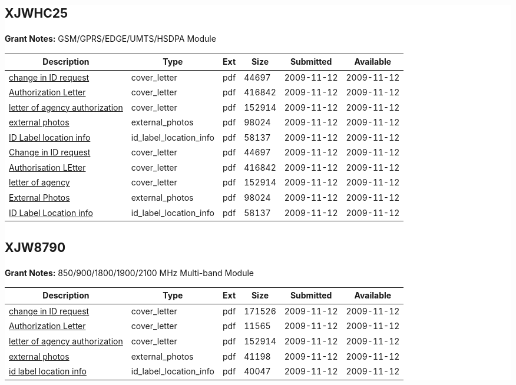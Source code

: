 ## XJWHC25
**Grant Notes:** GSM/GPRS/EDGE/UMTS/HSDPA Module

| Description | Type | Ext | Size | Submitted | Available |
| ----------- | ---- | --- | ---- | --------- | --------- |
| [change in ID request](XJWHC25/8d98fd1d9b705743ac00e7a622b6e1d1/1198400.pdf) | cover_letter | pdf | 44697 | 2009-11-12 | 2009-11-12 |
| [Authorization Letter](XJWHC25/8d98fd1d9b705743ac00e7a622b6e1d1/1198401.pdf) | cover_letter | pdf | 416842 | 2009-11-12 | 2009-11-12 |
| [letter of agency authorization](XJWHC25/8d98fd1d9b705743ac00e7a622b6e1d1/1198403.pdf) | cover_letter | pdf | 152914 | 2009-11-12 | 2009-11-12 |
| [external photos](XJWHC25/8d98fd1d9b705743ac00e7a622b6e1d1/1198399.pdf) | external_photos | pdf | 98024 | 2009-11-12 | 2009-11-12 |
| [ID Label location info](XJWHC25/8d98fd1d9b705743ac00e7a622b6e1d1/1198402.pdf) | id_label_location_info | pdf | 58137 | 2009-11-12 | 2009-11-12 |
| [Change in ID request](XJWHC25/67eae3904a3bb2a6131a230bc563d618/1198400.pdf) | cover_letter | pdf | 44697 | 2009-11-12 | 2009-11-12 |
| [Authorisation LEtter](XJWHC25/67eae3904a3bb2a6131a230bc563d618/1198401.pdf) | cover_letter | pdf | 416842 | 2009-11-12 | 2009-11-12 |
| [letter of agency](XJWHC25/67eae3904a3bb2a6131a230bc563d618/1198403.pdf) | cover_letter | pdf | 152914 | 2009-11-12 | 2009-11-12 |
| [External Photos](XJWHC25/67eae3904a3bb2a6131a230bc563d618/1198399.pdf) | external_photos | pdf | 98024 | 2009-11-12 | 2009-11-12 |
| [ID Label Location info](XJWHC25/67eae3904a3bb2a6131a230bc563d618/1198402.pdf) | id_label_location_info | pdf | 58137 | 2009-11-12 | 2009-11-12 |
## XJW8790
**Grant Notes:** 850/900/1800/1900/2100 MHz Multi-band Module

| Description | Type | Ext | Size | Submitted | Available |
| ----------- | ---- | --- | ---- | --------- | --------- |
| [change in ID request](XJW8790/b9ed67e1d42ef917f6ce426cf7364a36/1198616.pdf) | cover_letter | pdf | 171526 | 2009-11-12 | 2009-11-12 |
| [Authorization Letter](XJW8790/b9ed67e1d42ef917f6ce426cf7364a36/1198617.pdf) | cover_letter | pdf | 11565 | 2009-11-12 | 2009-11-12 |
| [letter of agency authorization](XJW8790/b9ed67e1d42ef917f6ce426cf7364a36/1198403.pdf) | cover_letter | pdf | 152914 | 2009-11-12 | 2009-11-12 |
| [external photos](XJW8790/b9ed67e1d42ef917f6ce426cf7364a36/1198615.pdf) | external_photos | pdf | 41198 | 2009-11-12 | 2009-11-12 |
| [id label location info](XJW8790/b9ed67e1d42ef917f6ce426cf7364a36/1198618.pdf) | id_label_location_info | pdf | 40047 | 2009-11-12 | 2009-11-12 |

